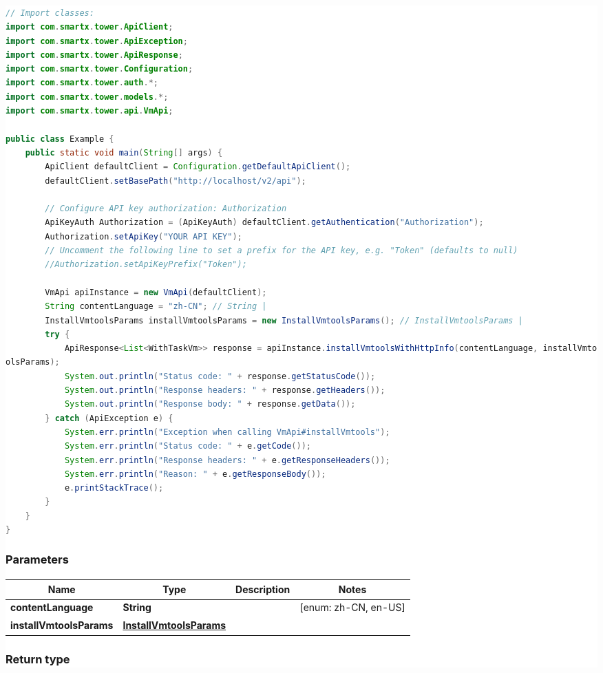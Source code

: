 ```java
// Import classes:
import com.smartx.tower.ApiClient;
import com.smartx.tower.ApiException;
import com.smartx.tower.ApiResponse;
import com.smartx.tower.Configuration;
import com.smartx.tower.auth.*;
import com.smartx.tower.models.*;
import com.smartx.tower.api.VmApi;

public class Example {
    public static void main(String[] args) {
        ApiClient defaultClient = Configuration.getDefaultApiClient();
        defaultClient.setBasePath("http://localhost/v2/api");
        
        // Configure API key authorization: Authorization
        ApiKeyAuth Authorization = (ApiKeyAuth) defaultClient.getAuthentication("Authorization");
        Authorization.setApiKey("YOUR API KEY");
        // Uncomment the following line to set a prefix for the API key, e.g. "Token" (defaults to null)
        //Authorization.setApiKeyPrefix("Token");

        VmApi apiInstance = new VmApi(defaultClient);
        String contentLanguage = "zh-CN"; // String | 
        InstallVmtoolsParams installVmtoolsParams = new InstallVmtoolsParams(); // InstallVmtoolsParams | 
        try {
            ApiResponse<List<WithTaskVm>> response = apiInstance.installVmtoolsWithHttpInfo(contentLanguage, installVmtoolsParams);
            System.out.println("Status code: " + response.getStatusCode());
            System.out.println("Response headers: " + response.getHeaders());
            System.out.println("Response body: " + response.getData());
        } catch (ApiException e) {
            System.err.println("Exception when calling VmApi#installVmtools");
            System.err.println("Status code: " + e.getCode());
            System.err.println("Response headers: " + e.getResponseHeaders());
            System.err.println("Reason: " + e.getResponseBody());
            e.printStackTrace();
        }
    }
}
```

### Parameters


Name | Type | Description  | Notes
------------- | ------------- | ------------- | -------------
 **contentLanguage** | **String**|  | [enum: zh-CN, en-US]
 **installVmtoolsParams** | [**InstallVmtoolsParams**](InstallVmtoolsParams.md)|  |

### Return type
